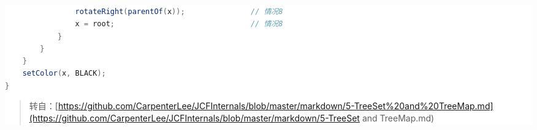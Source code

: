 ```java
                rotateRight(parentOf(x));               // 情况8
                x = root;                               // 情况8
            }
        }
    }
    setColor(x, BLACK);
}
```

> 转自：[https://github.com/CarpenterLee/JCFInternals/blob/master/markdown/5-TreeSet%20and%20TreeMap.md](https://github.com/CarpenterLee/JCFInternals/blob/master/markdown/5-TreeSet and TreeMap.md)